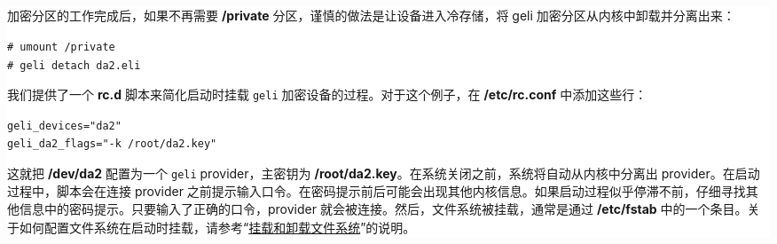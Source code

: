 加密分区的工作完成后，如果不再需要 **/private** 分区，谨慎的做法是让设备进入冷存储，将 geli 加密分区从内核中卸载并分离出来：

```
# umount /private
# geli detach da2.eli
```

我们提供了一个 **rc.d** 脚本来简化启动时挂载 `geli` 加密设备的过程。对于这个例子，在 **/etc/rc.conf** 中添加这些行：

```
geli_devices="da2"
geli_da2_flags="-k /root/da2.key"
```

这就把 **/dev/da2** 配置为一个 `geli` provider，主密钥为 **/root/da2.key**。在系统关闭之前，系统将自动从内核中分离出 provider。在启动过程中，脚本会在连接 provider 之前提示输入口令。在密码提示前后可能会出现其他内核信息。如果启动过程似乎停滞不前，仔细寻找其他信息中的密码提示。只要输入了正确的口令，provider 就会被连接。然后，文件系统被挂载，通常是通过 **/etc/fstab** 中的一个条目。关于如何配置文件系统在启动时挂载，请参考“[挂载和卸载文件系统](https://docs.freebsd.org/en/books/handbook/basics/index.html#mount-unmount)”的说明。